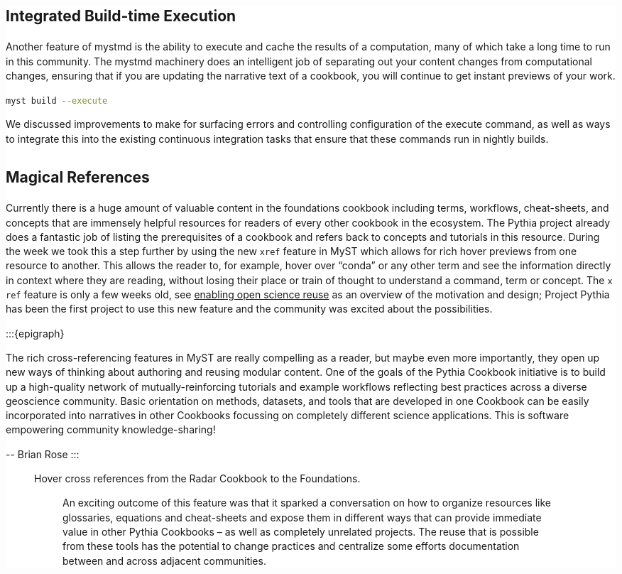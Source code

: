 ## Integrated Build-time Execution

Another feature of mystmd is the ability to execute and cache the results of a computation, many of which take a long time to run in this community. The mystmd machinery does an intelligent job of separating out your content changes from computational changes, ensuring that if you are updating the narrative text of a cookbook, you will continue to get instant previews of your work.

```bash
myst build --execute
```

We discussed improvements to make for surfacing errors and controlling configuration of the execute command, as well as ways to integrate this into the existing continuous integration tasks that ensure that these commands run in nightly builds.

## Magical References

Currently there is a huge amount of valuable content in the foundations cookbook including terms, workflows, cheat-sheets, and concepts that are immensely helpful resources for readers of every other cookbook in the ecosystem. The Pythia project already does a fantastic job of listing the prerequisites of a cookbook and refers back to concepts and tutorials in this resource. During the week we took this a step further by using the new `xref` feature in MyST which allows for rich hover previews from one resource to another. This allows the reader to, for example, hover over “conda” or any other term and see the information directly in context where they are reading, without losing their place or train of thought to understand a command, term or concept. The `xref` feature is only a few weeks old, see [enabling open science reuse](https://curvenote.com/blog/open-science-reuse) as an overview of the motivation and design; Project Pythia has been the first project to use this new feature and the community was excited about the possibilities.

:::{epigraph}

The rich cross-referencing features in MyST are really compelling as a reader, but maybe even more importantly, they open up new ways of thinking about authoring and reusing modular content. One of the goals of the Pythia Cookbook initiative is to build up a high-quality network of mutually-reinforcing tutorials and example workflows reflecting best practices across a diverse geoscience community. Basic orientation on methods, datasets, and tools that are developed in one Cookbook can be easily incorporated into narratives in other Cookbooks focussing on completely different science applications. This is software empowering community knowledge-sharing!

-- Brian Rose
:::

<figure>
<video src="https://github.com/executablebooks/meta/raw/main/docs/_static/videos/pythia-xref.mp4" autoplay muted webkit-playsinline="true" playsinline loop style="max-width:100%"></video>
<figcaption>Hover cross references from the Radar Cookbook to the Foundations.</figcaption>
<figure>

An exciting outcome of this feature was that it sparked a conversation on how to organize resources like glossaries, equations and cheat-sheets and expose them in different ways that can provide immediate value in other Pythia Cookbooks – as well as completely unrelated projects. The reuse that is possible from these tools has the potential to change practices and centralize some efforts documentation between and across adjacent communities.
